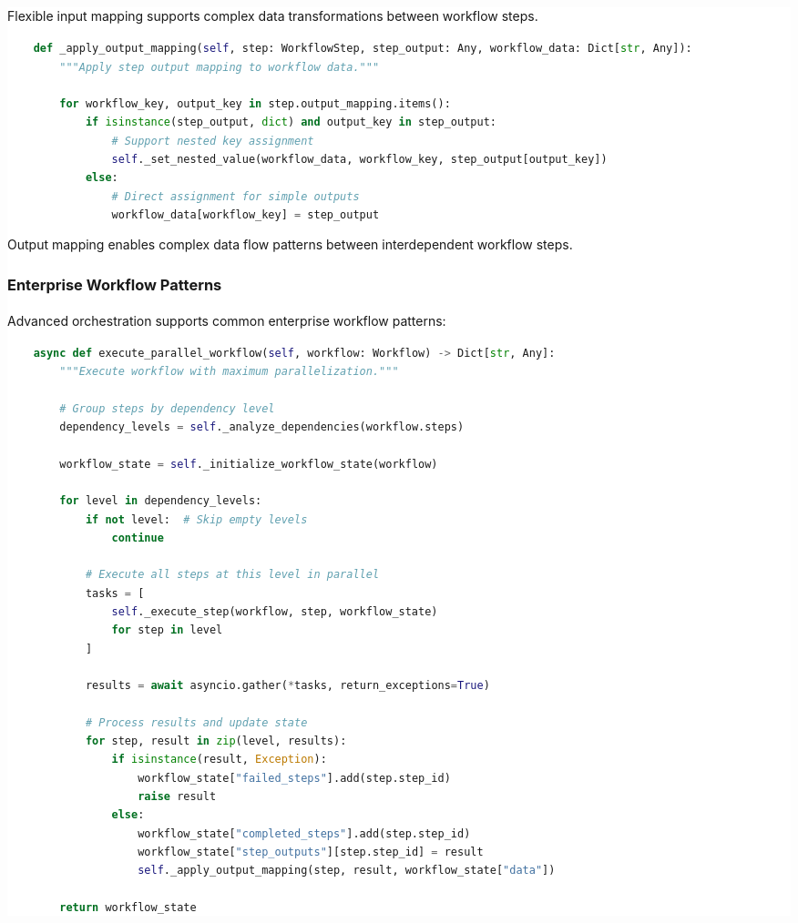 
Flexible input mapping supports complex data transformations between workflow steps.  

```python
    def _apply_output_mapping(self, step: WorkflowStep, step_output: Any, workflow_data: Dict[str, Any]):
        """Apply step output mapping to workflow data."""
        
        for workflow_key, output_key in step.output_mapping.items():
            if isinstance(step_output, dict) and output_key in step_output:
                # Support nested key assignment
                self._set_nested_value(workflow_data, workflow_key, step_output[output_key])
            else:
                # Direct assignment for simple outputs
                workflow_data[workflow_key] = step_output
```

Output mapping enables complex data flow patterns between interdependent workflow steps.

### Enterprise Workflow Patterns

Advanced orchestration supports common enterprise workflow patterns:

```python
    async def execute_parallel_workflow(self, workflow: Workflow) -> Dict[str, Any]:
        """Execute workflow with maximum parallelization."""
        
        # Group steps by dependency level
        dependency_levels = self._analyze_dependencies(workflow.steps)
        
        workflow_state = self._initialize_workflow_state(workflow)
        
        for level in dependency_levels:
            if not level:  # Skip empty levels
                continue
                
            # Execute all steps at this level in parallel
            tasks = [
                self._execute_step(workflow, step, workflow_state)
                for step in level
            ]
            
            results = await asyncio.gather(*tasks, return_exceptions=True)
            
            # Process results and update state
            for step, result in zip(level, results):
                if isinstance(result, Exception):
                    workflow_state["failed_steps"].add(step.step_id)
                    raise result
                else:
                    workflow_state["completed_steps"].add(step.step_id)
                    workflow_state["step_outputs"][step.step_id] = result
                    self._apply_output_mapping(step, result, workflow_state["data"])
        
        return workflow_state
```
